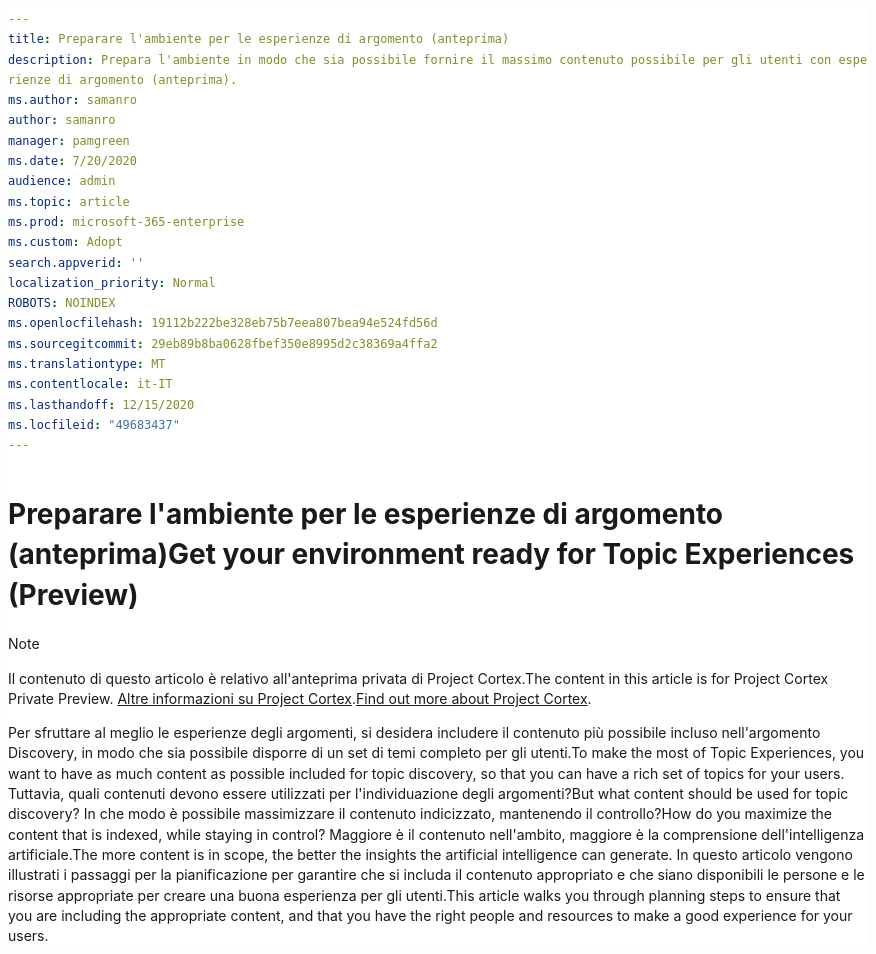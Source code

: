 ```yaml
---
title: Preparare l'ambiente per le esperienze di argomento (anteprima)
description: Prepara l'ambiente in modo che sia possibile fornire il massimo contenuto possibile per gli utenti con esperienze di argomento (anteprima).
ms.author: samanro
author: samanro
manager: pamgreen
ms.date: 7/20/2020
audience: admin
ms.topic: article
ms.prod: microsoft-365-enterprise
ms.custom: Adopt
search.appverid: ''
localization_priority: Normal
ROBOTS: NOINDEX
ms.openlocfilehash: 19112b222be328eb75b7eea807bea94e524fd56d
ms.sourcegitcommit: 29eb89b8ba0628fbef350e8995d2c38369a4ffa2
ms.translationtype: MT
ms.contentlocale: it-IT
ms.lasthandoff: 12/15/2020
ms.locfileid: "49683437"
---
```

# <a name="get-your-environment-ready-for-topic-experiences-preview"></a><span data-ttu-id="9b385-103">Preparare l'ambiente per le esperienze di argomento (anteprima)</span><span class="sxs-lookup"><span data-stu-id="9b385-103">Get your environment ready for Topic Experiences (Preview)</span></span>

> [!Note]
> <span data-ttu-id="9b385-104">Il contenuto di questo articolo è relativo all'anteprima privata di Project Cortex.</span><span class="sxs-lookup"><span data-stu-id="9b385-104">The content in this article is for Project Cortex Private Preview.</span></span> <span data-ttu-id="9b385-105">[Altre informazioni su Project Cortex](https://aka.ms/projectcortex).</span><span class="sxs-lookup"><span data-stu-id="9b385-105">[Find out more about Project Cortex](https://aka.ms/projectcortex).</span></span>

<span data-ttu-id="9b385-106">Per sfruttare al meglio le esperienze degli argomenti, si desidera includere il contenuto più possibile incluso nell'argomento Discovery, in modo che sia possibile disporre di un set di temi completo per gli utenti.</span><span class="sxs-lookup"><span data-stu-id="9b385-106">To make the most of Topic Experiences, you want to have as much content as possible included for topic discovery, so that you can have a rich set of topics for your users.</span></span> <span data-ttu-id="9b385-107">Tuttavia, quali contenuti devono essere utilizzati per l'individuazione degli argomenti?</span><span class="sxs-lookup"><span data-stu-id="9b385-107">But what content should be used for topic discovery?</span></span> <span data-ttu-id="9b385-108">In che modo è possibile massimizzare il contenuto indicizzato, mantenendo il controllo?</span><span class="sxs-lookup"><span data-stu-id="9b385-108">How do you maximize the content that is indexed, while staying in control?</span></span> <span data-ttu-id="9b385-109">Maggiore è il contenuto nell'ambito, maggiore è la comprensione dell'intelligenza artificiale.</span><span class="sxs-lookup"><span data-stu-id="9b385-109">The more content is in scope, the better the insights the artificial intelligence can generate.</span></span> <span data-ttu-id="9b385-110">In questo articolo vengono illustrati i passaggi per la pianificazione per garantire che si includa il contenuto appropriato e che siano disponibili le persone e le risorse appropriate per creare una buona esperienza per gli utenti.</span><span class="sxs-lookup"><span data-stu-id="9b385-110">This article walks you through planning steps to ensure that you are including the appropriate content, and that you have the right people and resources to make a good experience for your users.</span></span>
